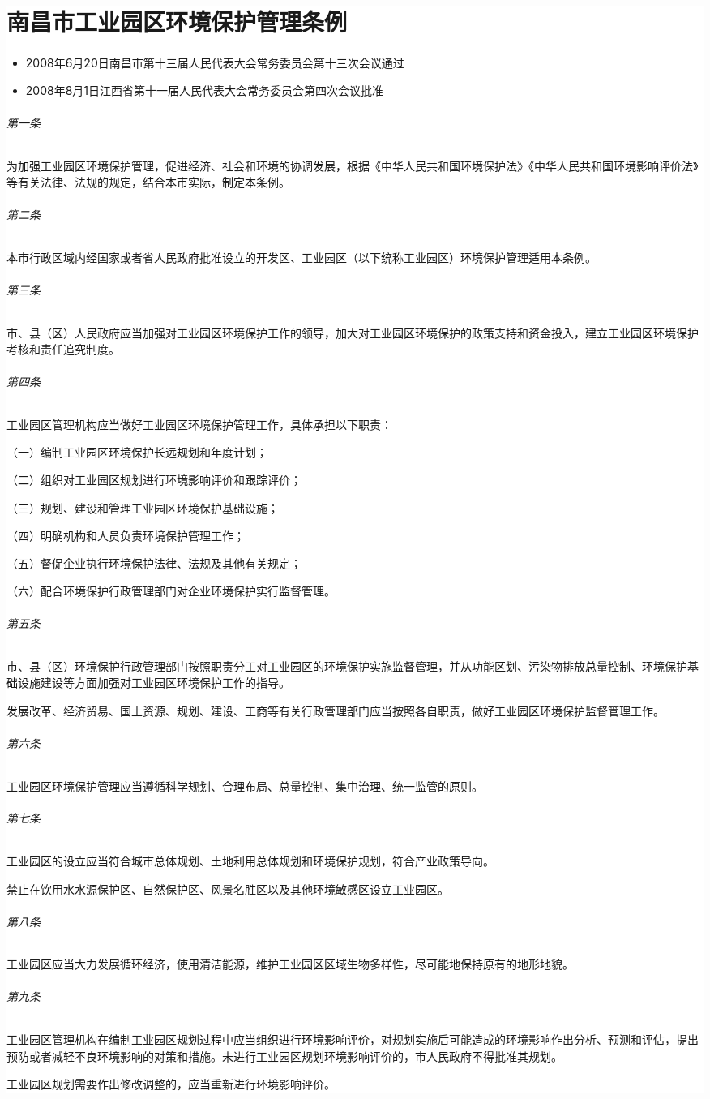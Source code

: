 # 南昌市工业园区环境保护管理条例

- 2008年6月20日南昌市第十三届人民代表大会常务委员会第十三次会议通过

- 2008年8月1日江西省第十一届人民代表大会常务委员会第四次会议批准



###### 第一条

为加强工业园区环境保护管理，促进经济、社会和环境的协调发展，根据《中华人民共和国环境保护法》《中华人民共和国环境影响评价法》等有关法律、法规的规定，结合本市实际，制定本条例。

###### 第二条

本市行政区域内经国家或者省人民政府批准设立的开发区、工业园区（以下统称工业园区）环境保护管理适用本条例。

###### 第三条

市、县（区）人民政府应当加强对工业园区环境保护工作的领导，加大对工业园区环境保护的政策支持和资金投入，建立工业园区环境保护考核和责任追究制度。

###### 第四条

工业园区管理机构应当做好工业园区环境保护管理工作，具体承担以下职责：

（一）编制工业园区环境保护长远规划和年度计划；

（二）组织对工业园区规划进行环境影响评价和跟踪评价；

（三）规划、建设和管理工业园区环境保护基础设施；

（四）明确机构和人员负责环境保护管理工作；

（五）督促企业执行环境保护法律、法规及其他有关规定；

（六）配合环境保护行政管理部门对企业环境保护实行监督管理。

###### 第五条

市、县（区）环境保护行政管理部门按照职责分工对工业园区的环境保护实施监督管理，并从功能区划、污染物排放总量控制、环境保护基础设施建设等方面加强对工业园区环境保护工作的指导。

发展改革、经济贸易、国土资源、规划、建设、工商等有关行政管理部门应当按照各自职责，做好工业园区环境保护监督管理工作。

###### 第六条

工业园区环境保护管理应当遵循科学规划、合理布局、总量控制、集中治理、统一监管的原则。

###### 第七条

工业园区的设立应当符合城市总体规划、土地利用总体规划和环境保护规划，符合产业政策导向。

禁止在饮用水水源保护区、自然保护区、风景名胜区以及其他环境敏感区设立工业园区。

###### 第八条

工业园区应当大力发展循环经济，使用清洁能源，维护工业园区区域生物多样性，尽可能地保持原有的地形地貌。

###### 第九条

工业园区管理机构在编制工业园区规划过程中应当组织进行环境影响评价，对规划实施后可能造成的环境影响作出分析、预测和评估，提出预防或者减轻不良环境影响的对策和措施。未进行工业园区规划环境影响评价的，市人民政府不得批准其规划。

工业园区规划需要作出修改调整的，应当重新进行环境影响评价。
